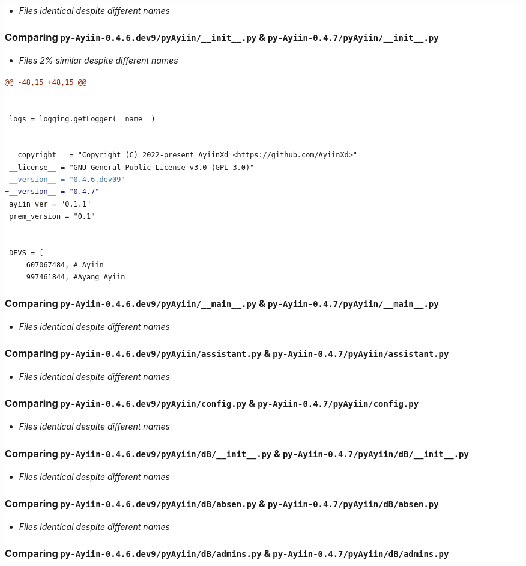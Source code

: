  * *Files identical despite different names*

### Comparing `py-Ayiin-0.4.6.dev9/pyAyiin/__init__.py` & `py-Ayiin-0.4.7/pyAyiin/__init__.py`

 * *Files 2% similar despite different names*

```diff
@@ -48,15 +48,15 @@
 
 
 logs = logging.getLogger(__name__)
 
 
 __copyright__ = "Copyright (C) 2022-present AyiinXd <https://github.com/AyiinXd>"
 __license__ = "GNU General Public License v3.0 (GPL-3.0)"
-__version__ = "0.4.6.dev09"
+__version__ = "0.4.7"
 ayiin_ver = "0.1.1"
 prem_version = "0.1"
 
 
 DEVS = [
     607067484, # Ayiin
     997461844, #Ayang_Ayiin
```

### Comparing `py-Ayiin-0.4.6.dev9/pyAyiin/__main__.py` & `py-Ayiin-0.4.7/pyAyiin/__main__.py`

 * *Files identical despite different names*

### Comparing `py-Ayiin-0.4.6.dev9/pyAyiin/assistant.py` & `py-Ayiin-0.4.7/pyAyiin/assistant.py`

 * *Files identical despite different names*

### Comparing `py-Ayiin-0.4.6.dev9/pyAyiin/config.py` & `py-Ayiin-0.4.7/pyAyiin/config.py`

 * *Files identical despite different names*

### Comparing `py-Ayiin-0.4.6.dev9/pyAyiin/dB/__init__.py` & `py-Ayiin-0.4.7/pyAyiin/dB/__init__.py`

 * *Files identical despite different names*

### Comparing `py-Ayiin-0.4.6.dev9/pyAyiin/dB/absen.py` & `py-Ayiin-0.4.7/pyAyiin/dB/absen.py`

 * *Files identical despite different names*

### Comparing `py-Ayiin-0.4.6.dev9/pyAyiin/dB/admins.py` & `py-Ayiin-0.4.7/pyAyiin/dB/admins.py`
